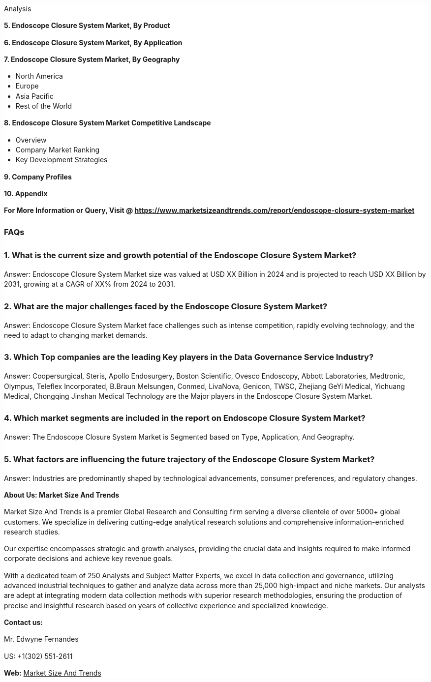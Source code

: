 Analysis</span></li></ul></div><div class="" data-test-id=""><p><strong><span class="">5. Endoscope Closure System Market, By Product</span></strong></p></div><div class="" data-test-id=""><p><strong><span class="">6. Endoscope Closure System Market, By Application</span></strong></p></div><div class="" data-test-id=""><p><strong><span class="">7. Endoscope Closure System Market, By Geography</span></strong></p></div><div class="" data-test-id=""><ul><li><span class="">North America</span></li><li><span class="">Europe</span></li><li><span class="">Asia Pacific</span></li><li><span class="">Rest of the World</span></li></ul></div><div class="" data-test-id=""><p><strong><span class="">8. Endoscope Closure System Market Competitive Landscape</span></strong></p></div><div class="" data-test-id=""><ul><li><span class="">Overview</span></li><li><span class="">Company Market Ranking</span></li><li><span class="">Key Development Strategies</span></li></ul></div><div class="" data-test-id=""><p><strong><span class="">9. Company Profiles</span></strong></p></div><div class="" data-test-id=""><p><strong><span class="">10. Appendix</span></strong></p></div><div class="" data-test-id=""><p><strong><span class="">For More Information or Query, Visit @ <a href="https://www.marketsizeandtrends.com/report/endoscope-closure-system-market" target="_blank">https://www.marketsizeandtrends.com/report/endoscope-closure-system-market</a></span></strong></p></div><div class="" data-test-id=""><div class="article-main__content" data-test-id="publishing-text-block"><h3><strong><span class="">FAQs</span></strong></h3></div><div class="article-main__content" data-test-id="publishing-text-block"><h3><span class="">1. What is the current size and growth potential of the Endoscope Closure System Market?</span></h3></div><div class="article-main__content" data-test-id="publishing-text-block"><p><span class="font-[700]">Answer</span><span class="">: Endoscope Closure System Market size was valued at USD XX Billion in 2024 and is projected to reach USD XX Billion by 2031, growing at a CAGR of XX% from 2024 to 2031.</span></p></div><div class="article-main__content" data-test-id="publishing-text-block"><h3><span class="">2. What are the major challenges faced by the Endoscope Closure System Market?</span></h3></div><div class="article-main__content" data-test-id="publishing-text-block"><p><span class="font-[700]">Answer</span><span class="">: Endoscope Closure System Market face challenges such as intense competition, rapidly evolving technology, and the need to adapt to changing market demands.</span></p></div><div class="article-main__content" data-test-id="publishing-text-block"><h3><span class="">3. Which Top companies are the leading Key players in the Data Governance Service Industry?</span></h3></div><div class="article-main__content" data-test-id="publishing-text-block"><p><span class="font-[700]">Answer</span><span class="">: Coopersurgical, Steris, Apollo Endosurgery, Boston Scientific, Ovesco Endoscopy, Abbott Laboratories, Medtronic, Olympus, Teleflex Incorporated, B.Braun Melsungen, Conmed, LivaNova, Genicon, TWSC, Zhejiang GeYi Medical, Yichuang Medical, Chongqing Jinshan Medical Technology are the Major players in the Endoscope Closure System Market.</span></p></div><div class="article-main__content" data-test-id="publishing-text-block"><h3><span class="">4. Which market segments are included in the report on Endoscope Closure System Market?</span></h3></div><div class="article-main__content" data-test-id="publishing-text-block"><p><span class="font-[700]">Answer</span><span class="">: The Endoscope Closure System Market is Segmented based on Type, Application, And Geography.</span></p></div><div class="article-main__content" data-test-id="publishing-text-block"><h3><span class="">5. What factors are influencing the future trajectory of the Endoscope Closure System Market?</span></h3></div><div class="article-main__content" data-test-id="publishing-text-block"><p><span class="font-[700]">Answer:</span><span class="">&nbsp;Industries are predominantly shaped by technological advancements, consumer preferences, and regulatory changes.</span></p></div><p><strong><span class="">About Us: Market Size And Trends</span></strong></p></div><div class="" data-test-id=""><p><span class="">Market Size And Trends is a premier Global Research and Consulting firm serving a diverse clientele of over 5000+ global customers. We specialize in delivering cutting-edge analytical research solutions and comprehensive information-enriched research studies.</span></p></div><div class="" data-test-id=""><p><span class="">Our expertise encompasses strategic and growth analyses, providing the crucial data and insights required to make informed corporate decisions and achieve key revenue goals.</span></p></div><div class="" data-test-id=""><p><span class="">With a dedicated team of 250 Analysts and Subject Matter Experts, we excel in data collection and governance, utilizing advanced industrial techniques to gather and analyze data across more than 25,000 high-impact and niche markets. Our analysts are adept at integrating modern data collection methods with superior research methodologies, ensuring the production of precise and insightful research based on years of collective experience and specialized knowledge.</span></p></div><div class="" data-test-id=""><p><strong><span class="">Contact us:</span></strong></p></div><div class="" data-test-id=""><p><span class="">Mr. Edwyne Fernandes</span></p></div><div class="" data-test-id=""><p><span class="">US: +1(302) 551-2611<br /></span></p><p><span class=""><strong>Web:</strong> <a href="https://www.marketsizeandtrends.com/" target="_blank">Market Size And Trends</a></span></p></div>
